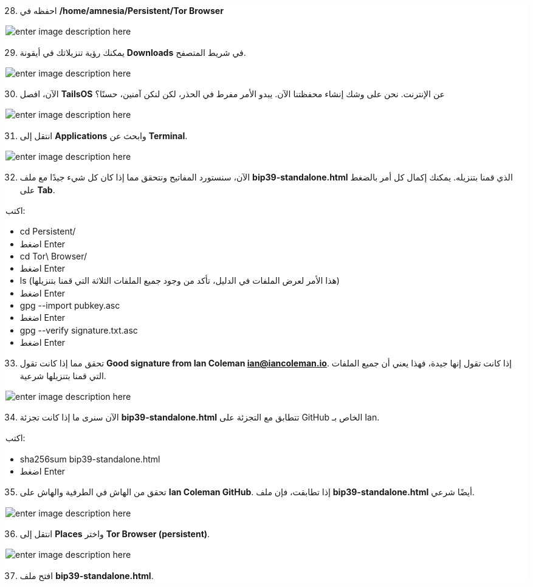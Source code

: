 28. احفظه في **/home/amnesia/Persistent/Tor Browser**

![enter image description here](https://github.com/ils94/TailsOSBitcoinWallet/blob/main/Images/27.png?raw=true)

29. يمكنك رؤية تنزيلاتك في أيقونة **Downloads** في شريط المتصفح.

![enter image description here](https://github.com/ils94/TailsOSBitcoinWallet/blob/main/Images/28.png?raw=true)

30. الآن، افصل **TailsOS** عن الإنترنت. نحن على وشك إنشاء محفظتنا الآن. يبدو الأمر مفرط في الحذر، لكن لنكن آمنين، حسنًا؟

![enter image description here](https://github.com/ils94/TailsOSBitcoinWallet/blob/main/Images/29.png?raw=true)

31. انتقل إلى **Applications** وابحث عن **Terminal**.

![enter image description here](https://github.com/ils94/TailsOSBitcoinWallet/blob/main/Images/30.png?raw=true)

32. الآن، سنستورد المفاتيح ونتحقق مما إذا كان كل شيء جيدًا مع ملف **bip39-standalone.html** الذي قمنا بتنزيله. يمكنك إكمال كل أمر بالضغط على **Tab**.

اكتب:

- cd Persistent/
- اضغط Enter
- cd Tor\ Browser/
- اضغط Enter
- ls (هذا الأمر لعرض الملفات في الدليل، تأكد من وجود جميع الملفات الثلاثة التي قمنا بتنزيلها)
- اضغط Enter
- gpg --import pubkey.asc
- اضغط Enter
- gpg --verify signature.txt.asc
- اضغط Enter

33. تحقق مما إذا كانت تقول **Good signature from Ian Coleman <ian@iancoleman.io>**. إذا كانت تقول إنها جيدة، فهذا يعني أن جميع الملفات التي قمنا بتنزيلها شرعية.

![enter image description here](https://github.com/ils94/TailsOSBitcoinWallet/blob/main/Images/31.png?raw=true)

34. الآن سنرى ما إذا كانت تجزئة **bip39-standalone.html** تتطابق مع التجزئة على GitHub الخاص بـ Ian.

اكتب:

- sha256sum bip39-standalone.html
- اضغط Enter

35. تحقق من الهاش في الطرفية والهاش على **Ian Coleman GitHub**. إذا تطابقت، فإن ملف **bip39-standalone.html** أيضًا شرعي.

![enter image description here](https://github.com/ils94/TailsOSBitcoinWallet/blob/main/Images/32.png?raw=true)

36. انتقل إلى **Places** واختر **Tor Browser (persistent)**.

![enter image description here](https://github.com/ils94/TailsOSBitcoinWallet/blob/main/Images/33.png?raw=true)

37. افتح ملف **bip39-standalone.html**.
